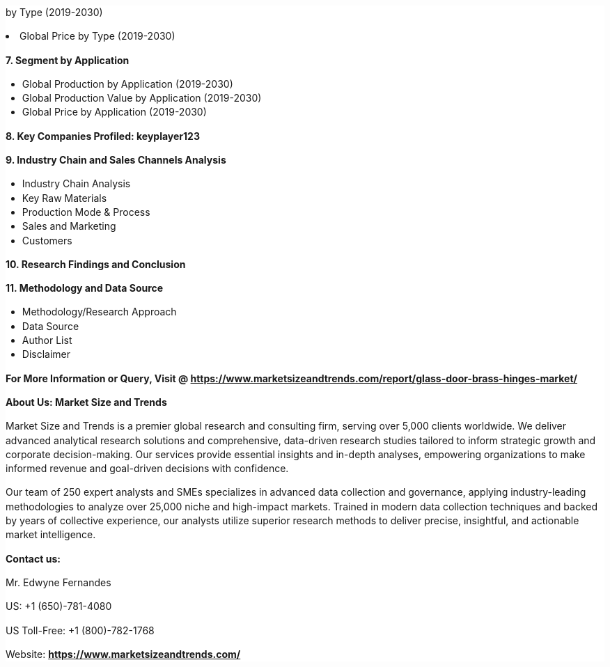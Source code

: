 by Type (2019-2030)</li><li>Global Price by Type (2019-2030)</li></ul><p><strong>7. Segment by Application</strong></p><ul><li>Global Production by Application (2019-2030)</li><li>Global Production Value by Application (2019-2030)</li><li>Global Price by Application (2019-2030)</li></ul><p><strong>8. Key Companies Profiled: keyplayer123</strong></p><p><strong>9. Industry Chain and Sales Channels Analysis</strong></p><ul><li>Industry Chain Analysis</li><li>Key Raw Materials</li><li>Production Mode &amp; Process</li><li>Sales and Marketing</li><li>Customers</li></ul><p><strong>10. Research Findings and Conclusion</strong></p><p><strong>11. Methodology and Data Source</strong></p><ul><li>Methodology/Research Approach</li><li>Data Source</li><li>Author List</li><li>Disclaimer</li></ul></p><p><strong>For More Information or Query, Visit @ <a href="https://www.marketsizeandtrends.com/report/glass-door-brass-hinges-market/">https://www.marketsizeandtrends.com/report/glass-door-brass-hinges-market/</a></strong></p><p><strong>About Us: Market Size and Trends</strong></p><p>Market Size and Trends is a premier global research and consulting firm, serving over 5,000 clients worldwide. We deliver advanced analytical research solutions and comprehensive, data-driven research studies tailored to inform strategic growth and corporate decision-making. Our services provide essential insights and in-depth analyses, empowering organizations to make informed revenue and goal-driven decisions with confidence.</p><p>Our team of 250 expert analysts and SMEs specializes in advanced data collection and governance, applying industry-leading methodologies to analyze over 25,000 niche and high-impact markets. Trained in modern data collection techniques and backed by years of collective experience, our analysts utilize superior research methods to deliver precise, insightful, and actionable market intelligence.</p><p><strong>Contact us:</strong></p><p>Mr. Edwyne Fernandes</p><p>US: +1 (650)-781-4080</p><p>US Toll-Free: +1 (800)-782-1768</p><p>Website: <strong><a href="https://www.marketsizeandtrends.com/">https://www.marketsizeandtrends.com/</a></strong></p>
